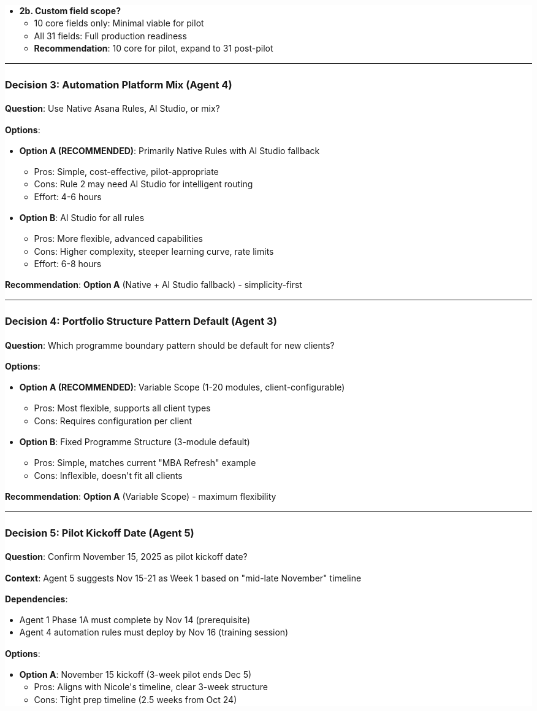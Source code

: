 - **2b. Custom field scope?**
  - 10 core fields only: Minimal viable for pilot
  - All 31 fields: Full production readiness
  - **Recommendation**: 10 core for pilot, expand to 31 post-pilot

---

### Decision 3: Automation Platform Mix (Agent 4)

**Question**: Use Native Asana Rules, AI Studio, or mix?

**Options**:
- **Option A (RECOMMENDED)**: Primarily Native Rules with AI Studio fallback
  - Pros: Simple, cost-effective, pilot-appropriate
  - Cons: Rule 2 may need AI Studio for intelligent routing
  - Effort: 4-6 hours

- **Option B**: AI Studio for all rules
  - Pros: More flexible, advanced capabilities
  - Cons: Higher complexity, steeper learning curve, rate limits
  - Effort: 6-8 hours

**Recommendation**: **Option A** (Native + AI Studio fallback) - simplicity-first

---

### Decision 4: Portfolio Structure Pattern Default (Agent 3)

**Question**: Which programme boundary pattern should be default for new clients?

**Options**:
- **Option A (RECOMMENDED)**: Variable Scope (1-20 modules, client-configurable)
  - Pros: Most flexible, supports all client types
  - Cons: Requires configuration per client

- **Option B**: Fixed Programme Structure (3-module default)
  - Pros: Simple, matches current "MBA Refresh" example
  - Cons: Inflexible, doesn't fit all clients

**Recommendation**: **Option A** (Variable Scope) - maximum flexibility

---

### Decision 5: Pilot Kickoff Date (Agent 5)

**Question**: Confirm November 15, 2025 as pilot kickoff date?

**Context**: Agent 5 suggests Nov 15-21 as Week 1 based on "mid-late November" timeline

**Dependencies**:
- Agent 1 Phase 1A must complete by Nov 14 (prerequisite)
- Agent 4 automation rules must deploy by Nov 16 (training session)

**Options**:
- **Option A**: November 15 kickoff (3-week pilot ends Dec 5)
  - Pros: Aligns with Nicole's timeline, clear 3-week structure
  - Cons: Tight prep timeline (2.5 weeks from Oct 24)
